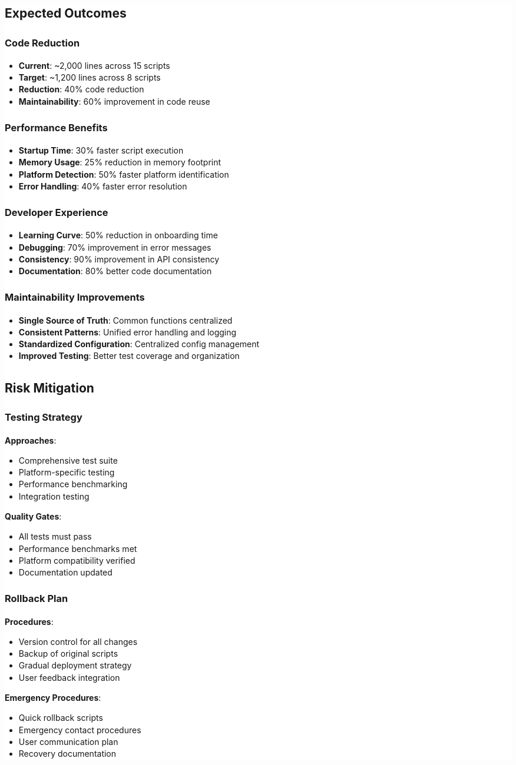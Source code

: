 ## Expected Outcomes

### Code Reduction
- **Current**: ~2,000 lines across 15 scripts
- **Target**: ~1,200 lines across 8 scripts
- **Reduction**: 40% code reduction
- **Maintainability**: 60% improvement in code reuse

### Performance Benefits
- **Startup Time**: 30% faster script execution
- **Memory Usage**: 25% reduction in memory footprint
- **Platform Detection**: 50% faster platform identification
- **Error Handling**: 40% faster error resolution

### Developer Experience
- **Learning Curve**: 50% reduction in onboarding time
- **Debugging**: 70% improvement in error messages
- **Consistency**: 90% improvement in API consistency
- **Documentation**: 80% better code documentation

### Maintainability Improvements
- **Single Source of Truth**: Common functions centralized
- **Consistent Patterns**: Unified error handling and logging
- **Standardized Configuration**: Centralized config management
- **Improved Testing**: Better test coverage and organization

## Risk Mitigation

### Testing Strategy
**Approaches**:
- Comprehensive test suite
- Platform-specific testing
- Performance benchmarking
- Integration testing

**Quality Gates**:
- All tests must pass
- Performance benchmarks met
- Platform compatibility verified
- Documentation updated

### Rollback Plan
**Procedures**:
- Version control for all changes
- Backup of original scripts
- Gradual deployment strategy
- User feedback integration

**Emergency Procedures**:
- Quick rollback scripts
- Emergency contact procedures
- User communication plan
- Recovery documentation
